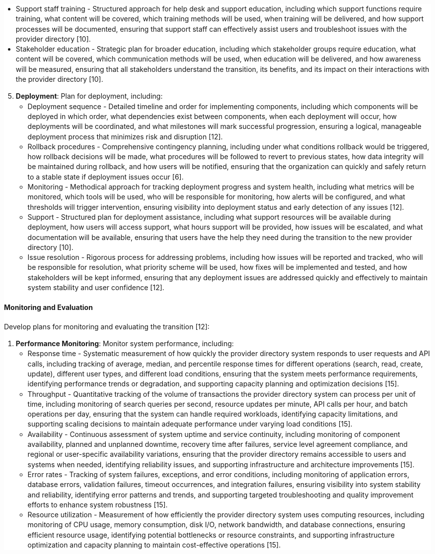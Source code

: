    - Support staff training - Structured approach for help desk and support education, including which support functions require training, what content will be covered, which training methods will be used, when training will be delivered, and how support processes will be documented, ensuring that support staff can effectively assist users and troubleshoot issues with the provider directory [10].
   - Stakeholder education - Strategic plan for broader education, including which stakeholder groups require education, what content will be covered, which communication methods will be used, when education will be delivered, and how awareness will be measured, ensuring that all stakeholders understand the transition, its benefits, and its impact on their interactions with the provider directory [10].

5. **Deployment**: Plan for deployment, including:
   - Deployment sequence - Detailed timeline and order for implementing components, including which components will be deployed in which order, what dependencies exist between components, when each deployment will occur, how deployments will be coordinated, and what milestones will mark successful progression, ensuring a logical, manageable deployment process that minimizes risk and disruption [12].
   - Rollback procedures - Comprehensive contingency planning, including under what conditions rollback would be triggered, how rollback decisions will be made, what procedures will be followed to revert to previous states, how data integrity will be maintained during rollback, and how users will be notified, ensuring that the organization can quickly and safely return to a stable state if deployment issues occur [6].
   - Monitoring - Methodical approach for tracking deployment progress and system health, including what metrics will be monitored, which tools will be used, who will be responsible for monitoring, how alerts will be configured, and what thresholds will trigger intervention, ensuring visibility into deployment status and early detection of any issues [12].
   - Support - Structured plan for deployment assistance, including what support resources will be available during deployment, how users will access support, what hours support will be provided, how issues will be escalated, and what documentation will be available, ensuring that users have the help they need during the transition to the new provider directory [10].
   - Issue resolution - Rigorous process for addressing problems, including how issues will be reported and tracked, who will be responsible for resolution, what priority scheme will be used, how fixes will be implemented and tested, and how stakeholders will be kept informed, ensuring that any deployment issues are addressed quickly and effectively to maintain system stability and user confidence [12].

#### Monitoring and Evaluation

Develop plans for monitoring and evaluating the transition [12]:

1. **Performance Monitoring**: Monitor system performance, including:
   - Response time - Systematic measurement of how quickly the provider directory system responds to user requests and API calls, including tracking of average, median, and percentile response times for different operations (search, read, create, update), different user types, and different load conditions, ensuring that the system meets performance requirements, identifying performance trends or degradation, and supporting capacity planning and optimization decisions [15].
   - Throughput - Quantitative tracking of the volume of transactions the provider directory system can process per unit of time, including monitoring of search queries per second, resource updates per minute, API calls per hour, and batch operations per day, ensuring that the system can handle required workloads, identifying capacity limitations, and supporting scaling decisions to maintain adequate performance under varying load conditions [15].
   - Availability - Continuous assessment of system uptime and service continuity, including monitoring of component availability, planned and unplanned downtime, recovery time after failures, service level agreement compliance, and regional or user-specific availability variations, ensuring that the provider directory remains accessible to users and systems when needed, identifying reliability issues, and supporting infrastructure and architecture improvements [15].
   - Error rates - Tracking of system failures, exceptions, and error conditions, including monitoring of application errors, database errors, validation failures, timeout occurrences, and integration failures, ensuring visibility into system stability and reliability, identifying error patterns and trends, and supporting targeted troubleshooting and quality improvement efforts to enhance system robustness [15].
   - Resource utilization - Measurement of how efficiently the provider directory system uses computing resources, including monitoring of CPU usage, memory consumption, disk I/O, network bandwidth, and database connections, ensuring efficient resource usage, identifying potential bottlenecks or resource constraints, and supporting infrastructure optimization and capacity planning to maintain cost-effective operations [15].
